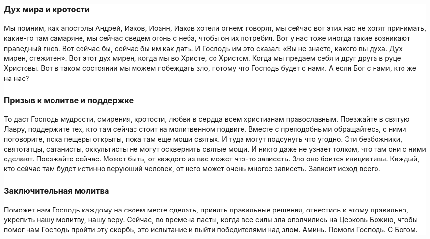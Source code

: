 ### Дух мира и кротости  
Мы помним, как апостолы Андрей, Иаков, Иоанн, Иаков хотели огнем: говорят, мы сейчас вот этих нас не хотят принимать, какие-то там самаряне, мы сейчас сведем огонь с неба, чтобы он их потребил. Вот у нас тоже иногда такие возникают праведный гнев. Вот сейчас бы, сейчас бы им как дать. И Господь им это сказал: «Вы не знаете, какого вы духа. Дух мирен, стежитен». Вот этот дух мирен, когда мы во Христе, со Христом. Когда мы предаем себя и друг друга в руце Христовы. Вот в таком состоянии мы можем побеждать зло, потому что Господь будет с нами. А если Бог с нами, кто же на нас?

### Призыв к молитве и поддержке  
То даст Господь мудрости, смирения, кротости, любви в сердца всем христианам православным. Поезжайте в святую Лавру, поддержите тех, кто там сейчас стоит на молитвенном подвиге. Вместе с преподобными обращайтесь, с ними поговорите, пока пещеры открыты, пока там еще мощи святых. И туда могут подсунуть что угодно. Эти безбожники, святотатцы, сатанисты, оккультисты не могут осквернить святые мощи. И никто даже не узнает толком, что там они с ними сделают. Поезжайте сейчас. Может быть, от каждого из вас может что-то зависеть. Зло оно боится инициативы. Каждый, кто сейчас там будет истинно верующий человек, от него может очень многое зависеть. Зависит исход всего.

### Заключительная молитва  
Поможет нам Господь каждому на своем месте сделать, принять правильные решения, отнестись к этому правильно, укрепить нашу молитву, нашу веру. Сейчас, во времена пасты, когда все силы зла ополчились на Церковь Божию, чтобы помог нам Господь пройти эту скорбь, это испытание и выйти победителями над злом. Аминь. Помоги Господь. С Богом.

